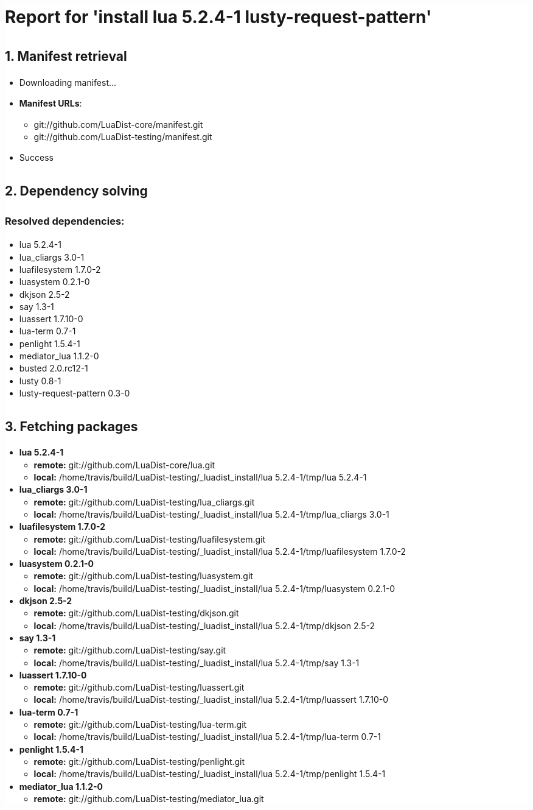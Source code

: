 # Report for 'install lua 5.2.4-1 lusty-request-pattern'


## 1. Manifest retrieval

- Downloading manifest...

- **Manifest URLs**:
    - git://github.com/LuaDist-core/manifest.git
    - git://github.com/LuaDist-testing/manifest.git
- Success

## 2. Dependency solving


### Resolved dependencies:
- lua 5.2.4-1
- lua_cliargs 3.0-1
- luafilesystem 1.7.0-2
- luasystem 0.2.1-0
- dkjson 2.5-2
- say 1.3-1
- luassert 1.7.10-0
- lua-term 0.7-1
- penlight 1.5.4-1
- mediator_lua 1.1.2-0
- busted 2.0.rc12-1
- lusty 0.8-1
- lusty-request-pattern 0.3-0

## 3. Fetching packages

- **lua 5.2.4-1**
    - **remote:** git://github.com/LuaDist-core/lua.git
    - **local:** /home/travis/build/LuaDist-testing/_luadist_install/lua 5.2.4-1/tmp/lua 5.2.4-1
- **lua_cliargs 3.0-1**
    - **remote:** git://github.com/LuaDist-testing/lua_cliargs.git
    - **local:** /home/travis/build/LuaDist-testing/_luadist_install/lua 5.2.4-1/tmp/lua_cliargs 3.0-1
- **luafilesystem 1.7.0-2**
    - **remote:** git://github.com/LuaDist-testing/luafilesystem.git
    - **local:** /home/travis/build/LuaDist-testing/_luadist_install/lua 5.2.4-1/tmp/luafilesystem 1.7.0-2
- **luasystem 0.2.1-0**
    - **remote:** git://github.com/LuaDist-testing/luasystem.git
    - **local:** /home/travis/build/LuaDist-testing/_luadist_install/lua 5.2.4-1/tmp/luasystem 0.2.1-0
- **dkjson 2.5-2**
    - **remote:** git://github.com/LuaDist-testing/dkjson.git
    - **local:** /home/travis/build/LuaDist-testing/_luadist_install/lua 5.2.4-1/tmp/dkjson 2.5-2
- **say 1.3-1**
    - **remote:** git://github.com/LuaDist-testing/say.git
    - **local:** /home/travis/build/LuaDist-testing/_luadist_install/lua 5.2.4-1/tmp/say 1.3-1
- **luassert 1.7.10-0**
    - **remote:** git://github.com/LuaDist-testing/luassert.git
    - **local:** /home/travis/build/LuaDist-testing/_luadist_install/lua 5.2.4-1/tmp/luassert 1.7.10-0
- **lua-term 0.7-1**
    - **remote:** git://github.com/LuaDist-testing/lua-term.git
    - **local:** /home/travis/build/LuaDist-testing/_luadist_install/lua 5.2.4-1/tmp/lua-term 0.7-1
- **penlight 1.5.4-1**
    - **remote:** git://github.com/LuaDist-testing/penlight.git
    - **local:** /home/travis/build/LuaDist-testing/_luadist_install/lua 5.2.4-1/tmp/penlight 1.5.4-1
- **mediator_lua 1.1.2-0**
    - **remote:** git://github.com/LuaDist-testing/mediator_lua.git